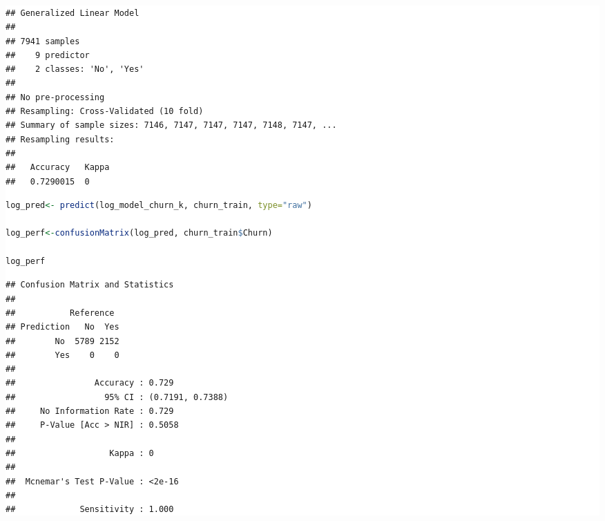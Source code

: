     ## Generalized Linear Model 
    ## 
    ## 7941 samples
    ##    9 predictor
    ##    2 classes: 'No', 'Yes' 
    ## 
    ## No pre-processing
    ## Resampling: Cross-Validated (10 fold) 
    ## Summary of sample sizes: 7146, 7147, 7147, 7147, 7148, 7147, ... 
    ## Resampling results:
    ## 
    ##   Accuracy   Kappa
    ##   0.7290015  0

``` r
log_pred<- predict(log_model_churn_k, churn_train, type="raw")

log_perf<-confusionMatrix(log_pred, churn_train$Churn)

log_perf
```

    ## Confusion Matrix and Statistics
    ## 
    ##           Reference
    ## Prediction   No  Yes
    ##        No  5789 2152
    ##        Yes    0    0
    ##                                           
    ##                Accuracy : 0.729           
    ##                  95% CI : (0.7191, 0.7388)
    ##     No Information Rate : 0.729           
    ##     P-Value [Acc > NIR] : 0.5058          
    ##                                           
    ##                   Kappa : 0               
    ##                                           
    ##  Mcnemar's Test P-Value : <2e-16          
    ##                                           
    ##             Sensitivity : 1.000           